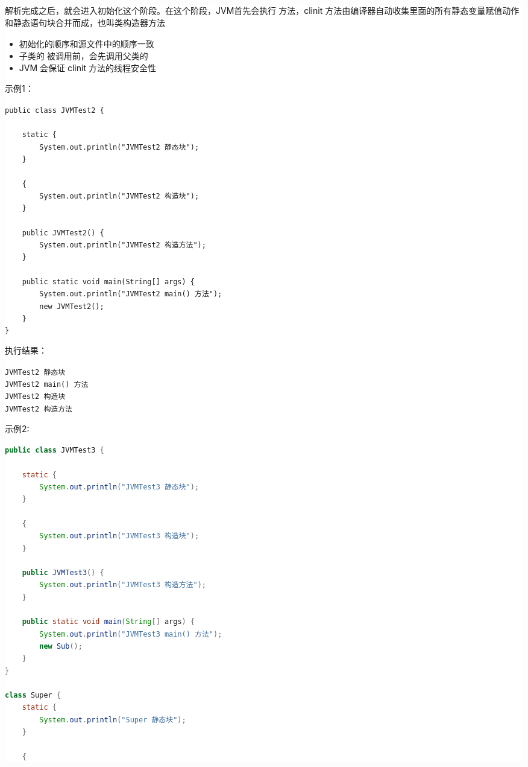 解析完成之后，就会进入初始化这个阶段。在这个阶段，JVM首先会执行 <clinit> 方法，clinit 方法由编译器自动收集里面的所有静态变量赋值动作和静态语句块合并而成，也叫类构造器方法

- 初始化的顺序和源文件中的顺序一致
- 子类的 <clinit> 被调用前，会先调用父类的 <clinit>
- JVM 会保证 clinit 方法的线程安全性

示例1：

```
public class JVMTest2 {

    static {
        System.out.println("JVMTest2 静态块");
    }

    {
        System.out.println("JVMTest2 构造块");
    }

    public JVMTest2() {
        System.out.println("JVMTest2 构造方法");
    }

    public static void main(String[] args) {
        System.out.println("JVMTest2 main() 方法");
        new JVMTest2();
    }
}
```

执行结果：

```
JVMTest2 静态块
JVMTest2 main() 方法
JVMTest2 构造块
JVMTest2 构造方法
```

示例2:

```java
public class JVMTest3 {

    static {
        System.out.println("JVMTest3 静态块");
    }

    {
        System.out.println("JVMTest3 构造块");
    }

    public JVMTest3() {
        System.out.println("JVMTest3 构造方法");
    }

    public static void main(String[] args) {
        System.out.println("JVMTest3 main() 方法");
        new Sub();
    }
}

class Super {
    static {
        System.out.println("Super 静态块");
    }

    {
```